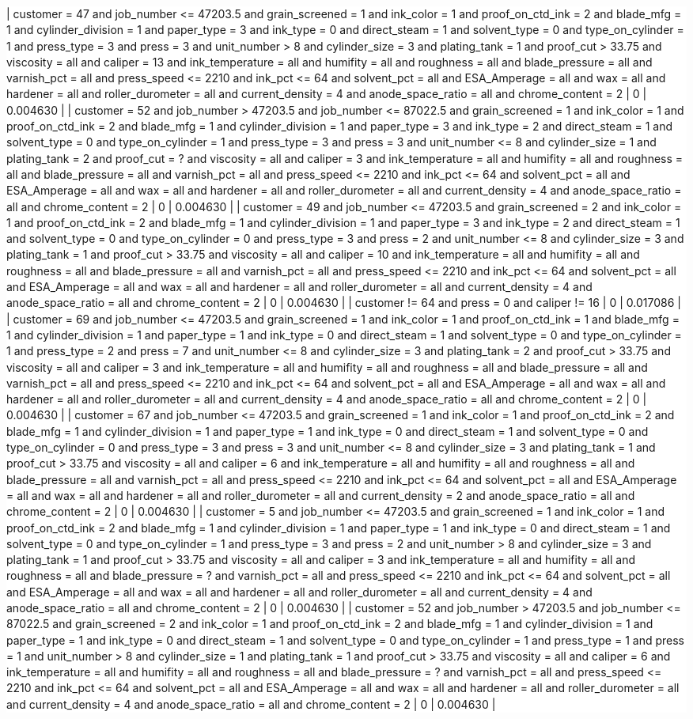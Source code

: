 | customer = 47 and job_number <= 47203.5 and grain_screened = 1 and ink_color = 1 and proof_on_ctd_ink = 2 and blade_mfg = 1 and cylinder_division = 1 and paper_type = 3 and ink_type = 0 and direct_steam = 1 and solvent_type = 0 and type_on_cylinder = 1 and press_type = 3 and press = 3 and unit_number > 8 and cylinder_size = 3 and plating_tank = 1 and proof_cut > 33.75 and viscosity = all and caliper = 13 and ink_temperature = all and humifity = all and roughness = all and blade_pressure = all and varnish_pct = all and press_speed <= 2210 and ink_pct <= 64 and solvent_pct = all and ESA_Amperage = all and wax = all and hardener = all and roller_durometer = all and current_density = 4 and anode_space_ratio = all and chrome_content = 2 | 0 | 0.004630 |
| customer = 52 and job_number > 47203.5 and job_number <= 87022.5 and grain_screened = 1 and ink_color = 1 and proof_on_ctd_ink = 2 and blade_mfg = 1 and cylinder_division = 1 and paper_type = 3 and ink_type = 2 and direct_steam = 1 and solvent_type = 0 and type_on_cylinder = 1 and press_type = 3 and press = 3 and unit_number <= 8 and cylinder_size = 1 and plating_tank = 2 and proof_cut = ? and viscosity = all and caliper = 3 and ink_temperature = all and humifity = all and roughness = all and blade_pressure = all and varnish_pct = all and press_speed <= 2210 and ink_pct <= 64 and solvent_pct = all and ESA_Amperage = all and wax = all and hardener = all and roller_durometer = all and current_density = 4 and anode_space_ratio = all and chrome_content = 2 | 0 | 0.004630 |
| customer = 49 and job_number <= 47203.5 and grain_screened = 2 and ink_color = 1 and proof_on_ctd_ink = 2 and blade_mfg = 1 and cylinder_division = 1 and paper_type = 3 and ink_type = 2 and direct_steam = 1 and solvent_type = 0 and type_on_cylinder = 0 and press_type = 3 and press = 2 and unit_number <= 8 and cylinder_size = 3 and plating_tank = 1 and proof_cut > 33.75 and viscosity = all and caliper = 10 and ink_temperature = all and humifity = all and roughness = all and blade_pressure = all and varnish_pct = all and press_speed <= 2210 and ink_pct <= 64 and solvent_pct = all and ESA_Amperage = all and wax = all and hardener = all and roller_durometer = all and current_density = 4 and anode_space_ratio = all and chrome_content = 2 | 0 | 0.004630 |
| customer != 64 and press = 0 and caliper != 16 | 0 | 0.017086 |
| customer = 69 and job_number <= 47203.5 and grain_screened = 1 and ink_color = 1 and proof_on_ctd_ink = 1 and blade_mfg = 1 and cylinder_division = 1 and paper_type = 1 and ink_type = 0 and direct_steam = 1 and solvent_type = 0 and type_on_cylinder = 1 and press_type = 2 and press = 7 and unit_number <= 8 and cylinder_size = 3 and plating_tank = 2 and proof_cut > 33.75 and viscosity = all and caliper = 3 and ink_temperature = all and humifity = all and roughness = all and blade_pressure = all and varnish_pct = all and press_speed <= 2210 and ink_pct <= 64 and solvent_pct = all and ESA_Amperage = all and wax = all and hardener = all and roller_durometer = all and current_density = 4 and anode_space_ratio = all and chrome_content = 2 | 0 | 0.004630 |
| customer = 67 and job_number <= 47203.5 and grain_screened = 1 and ink_color = 1 and proof_on_ctd_ink = 2 and blade_mfg = 1 and cylinder_division = 1 and paper_type = 1 and ink_type = 0 and direct_steam = 1 and solvent_type = 0 and type_on_cylinder = 0 and press_type = 3 and press = 3 and unit_number <= 8 and cylinder_size = 3 and plating_tank = 1 and proof_cut > 33.75 and viscosity = all and caliper = 6 and ink_temperature = all and humifity = all and roughness = all and blade_pressure = all and varnish_pct = all and press_speed <= 2210 and ink_pct <= 64 and solvent_pct = all and ESA_Amperage = all and wax = all and hardener = all and roller_durometer = all and current_density = 2 and anode_space_ratio = all and chrome_content = 2 | 0 | 0.004630 |
| customer = 5 and job_number <= 47203.5 and grain_screened = 1 and ink_color = 1 and proof_on_ctd_ink = 2 and blade_mfg = 1 and cylinder_division = 1 and paper_type = 1 and ink_type = 0 and direct_steam = 1 and solvent_type = 0 and type_on_cylinder = 1 and press_type = 3 and press = 2 and unit_number > 8 and cylinder_size = 3 and plating_tank = 1 and proof_cut > 33.75 and viscosity = all and caliper = 3 and ink_temperature = all and humifity = all and roughness = all and blade_pressure = ? and varnish_pct = all and press_speed <= 2210 and ink_pct <= 64 and solvent_pct = all and ESA_Amperage = all and wax = all and hardener = all and roller_durometer = all and current_density = 4 and anode_space_ratio = all and chrome_content = 2 | 0 | 0.004630 |
| customer = 52 and job_number > 47203.5 and job_number <= 87022.5 and grain_screened = 2 and ink_color = 1 and proof_on_ctd_ink = 2 and blade_mfg = 1 and cylinder_division = 1 and paper_type = 1 and ink_type = 0 and direct_steam = 1 and solvent_type = 0 and type_on_cylinder = 1 and press_type = 1 and press = 1 and unit_number > 8 and cylinder_size = 1 and plating_tank = 1 and proof_cut > 33.75 and viscosity = all and caliper = 6 and ink_temperature = all and humifity = all and roughness = all and blade_pressure = ? and varnish_pct = all and press_speed <= 2210 and ink_pct <= 64 and solvent_pct = all and ESA_Amperage = all and wax = all and hardener = all and roller_durometer = all and current_density = 4 and anode_space_ratio = all and chrome_content = 2 | 0 | 0.004630 |
